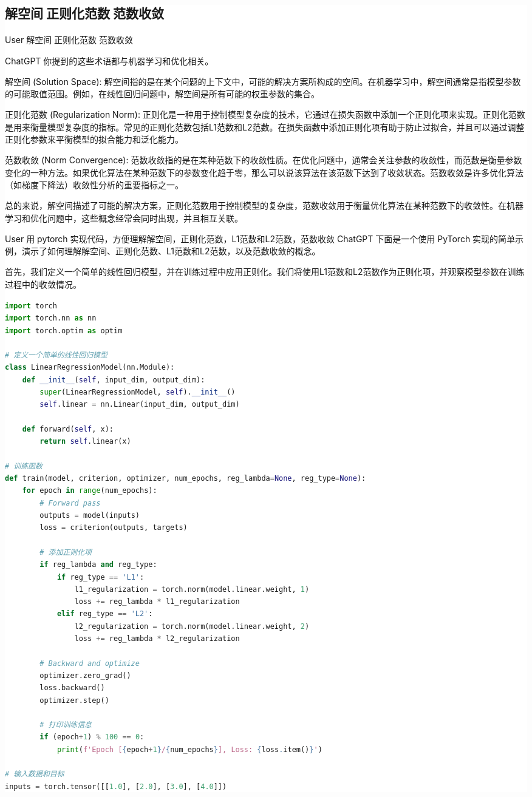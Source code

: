 ## 解空间 正则化范数 范数收敛

User
解空间 正则化范数 范数收敛

ChatGPT
你提到的这些术语都与机器学习和优化相关。

解空间 (Solution Space): 解空间指的是在某个问题的上下文中，可能的解决方案所构成的空间。在机器学习中，解空间通常是指模型参数的可能取值范围。例如，在线性回归问题中，解空间是所有可能的权重参数的集合。

正则化范数 (Regularization Norm): 正则化是一种用于控制模型复杂度的技术，它通过在损失函数中添加一个正则化项来实现。正则化范数是用来衡量模型复杂度的指标。常见的正则化范数包括L1范数和L2范数。在损失函数中添加正则化项有助于防止过拟合，并且可以通过调整正则化参数来平衡模型的拟合能力和泛化能力。

范数收敛 (Norm Convergence): 范数收敛指的是在某种范数下的收敛性质。在优化问题中，通常会关注参数的收敛性，而范数是衡量参数变化的一种方法。如果优化算法在某种范数下的参数变化趋于零，那么可以说该算法在该范数下达到了收敛状态。范数收敛是许多优化算法（如梯度下降法）收敛性分析的重要指标之一。

总的来说，解空间描述了可能的解决方案，正则化范数用于控制模型的复杂度，范数收敛用于衡量优化算法在某种范数下的收敛性。在机器学习和优化问题中，这些概念经常会同时出现，并且相互关联。

User
用 pytorch 实现代码，方便理解解空间，正则化范数，L1范数和L2范数，范数收敛
ChatGPT
下面是一个使用 PyTorch 实现的简单示例，演示了如何理解解空间、正则化范数、L1范数和L2范数，以及范数收敛的概念。

首先，我们定义一个简单的线性回归模型，并在训练过程中应用正则化。我们将使用L1范数和L2范数作为正则化项，并观察模型参数在训练过程中的收敛情况。

```python
import torch
import torch.nn as nn
import torch.optim as optim

# 定义一个简单的线性回归模型
class LinearRegressionModel(nn.Module):
    def __init__(self, input_dim, output_dim):
        super(LinearRegressionModel, self).__init__()
        self.linear = nn.Linear(input_dim, output_dim)

    def forward(self, x):
        return self.linear(x)

# 训练函数
def train(model, criterion, optimizer, num_epochs, reg_lambda=None, reg_type=None):
    for epoch in range(num_epochs):
        # Forward pass
        outputs = model(inputs)
        loss = criterion(outputs, targets)

        # 添加正则化项
        if reg_lambda and reg_type:
            if reg_type == 'L1':
                l1_regularization = torch.norm(model.linear.weight, 1)
                loss += reg_lambda * l1_regularization
            elif reg_type == 'L2':
                l2_regularization = torch.norm(model.linear.weight, 2)
                loss += reg_lambda * l2_regularization

        # Backward and optimize
        optimizer.zero_grad()
        loss.backward()
        optimizer.step()

        # 打印训练信息
        if (epoch+1) % 100 == 0:
            print(f'Epoch [{epoch+1}/{num_epochs}], Loss: {loss.item()}')

# 输入数据和目标
inputs = torch.tensor([[1.0], [2.0], [3.0], [4.0]])
```